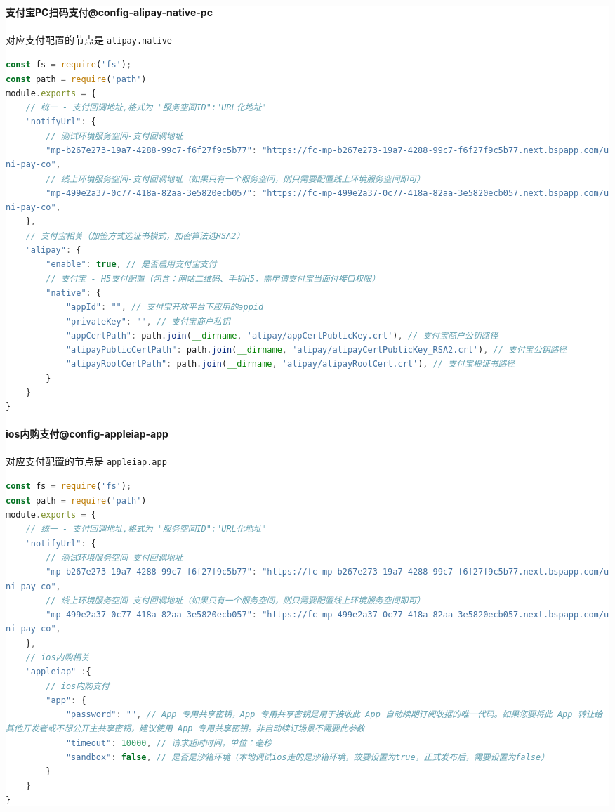#### 支付宝PC扫码支付@config-alipay-native-pc

对应支付配置的节点是 `alipay.native`

```js
const fs = require('fs');
const path = require('path')
module.exports = {
	// 统一 - 支付回调地址,格式为 "服务空间ID":"URL化地址"
	"notifyUrl": {
		// 测试环境服务空间-支付回调地址
		"mp-b267e273-19a7-4288-99c7-f6f27f9c5b77": "https://fc-mp-b267e273-19a7-4288-99c7-f6f27f9c5b77.next.bspapp.com/uni-pay-co",
		// 线上环境服务空间-支付回调地址（如果只有一个服务空间，则只需要配置线上环境服务空间即可）
		"mp-499e2a37-0c77-418a-82aa-3e5820ecb057": "https://fc-mp-499e2a37-0c77-418a-82aa-3e5820ecb057.next.bspapp.com/uni-pay-co",
	},
	// 支付宝相关（加签方式选证书模式，加密算法选RSA2）
	"alipay": {
		"enable": true, // 是否启用支付宝支付
		// 支付宝 - H5支付配置（包含：网站二维码、手机H5，需申请支付宝当面付接口权限）
		"native": {
			"appId": "", // 支付宝开放平台下应用的appid
			"privateKey": "", // 支付宝商户私钥
			"appCertPath": path.join(__dirname, 'alipay/appCertPublicKey.crt'), // 支付宝商户公钥路径
			"alipayPublicCertPath": path.join(__dirname, 'alipay/alipayCertPublicKey_RSA2.crt'), // 支付宝公钥路径
			"alipayRootCertPath": path.join(__dirname, 'alipay/alipayRootCert.crt'), // 支付宝根证书路径
		}
	}
}
```


#### ios内购支付@config-appleiap-app

对应支付配置的节点是 `appleiap.app`

```js
const fs = require('fs');
const path = require('path')
module.exports = {
	// 统一 - 支付回调地址,格式为 "服务空间ID":"URL化地址"
	"notifyUrl": {
		// 测试环境服务空间-支付回调地址
		"mp-b267e273-19a7-4288-99c7-f6f27f9c5b77": "https://fc-mp-b267e273-19a7-4288-99c7-f6f27f9c5b77.next.bspapp.com/uni-pay-co",
		// 线上环境服务空间-支付回调地址（如果只有一个服务空间，则只需要配置线上环境服务空间即可）
		"mp-499e2a37-0c77-418a-82aa-3e5820ecb057": "https://fc-mp-499e2a37-0c77-418a-82aa-3e5820ecb057.next.bspapp.com/uni-pay-co",
	},
	// ios内购相关
	"appleiap" :{
		// ios内购支付
		"app": {
			"password": "", // App 专用共享密钥，App 专用共享密钥是用于接收此 App 自动续期订阅收据的唯一代码。如果您要将此 App 转让给其他开发者或不想公开主共享密钥，建议使用 App 专用共享密钥。非自动续订场景不需要此参数
			"timeout": 10000, // 请求超时时间，单位：毫秒
			"sandbox": false, // 是否是沙箱环境（本地调试ios走的是沙箱环境，故要设置为true，正式发布后，需要设置为false）
		}
	}
}
```
